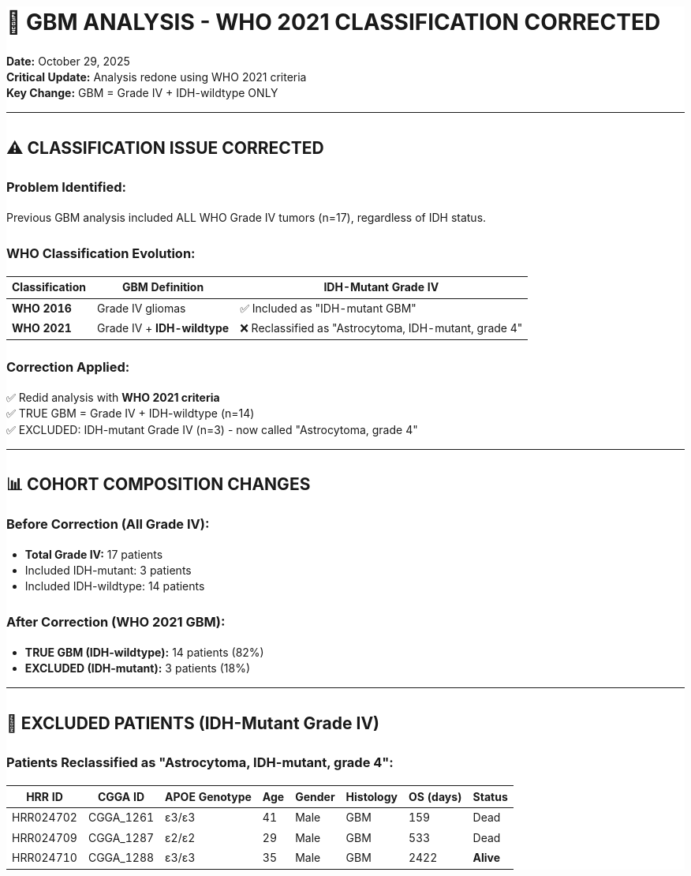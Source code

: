# 🧬 GBM ANALYSIS - WHO 2021 CLASSIFICATION CORRECTED

**Date:** October 29, 2025  
**Critical Update:** Analysis redone using WHO 2021 criteria  
**Key Change:** GBM = Grade IV + IDH-wildtype ONLY

---

## ⚠️ CLASSIFICATION ISSUE CORRECTED

### **Problem Identified:**
Previous GBM analysis included ALL WHO Grade IV tumors (n=17), regardless of IDH status.

### **WHO Classification Evolution:**

| Classification | GBM Definition | IDH-Mutant Grade IV |
|----------------|----------------|---------------------|
| **WHO 2016** | Grade IV gliomas | ✅ Included as "IDH-mutant GBM" |
| **WHO 2021** | Grade IV + **IDH-wildtype** | ❌ Reclassified as "Astrocytoma, IDH-mutant, grade 4" |

### **Correction Applied:**
✅ Redid analysis with **WHO 2021 criteria**  
✅ TRUE GBM = Grade IV + IDH-wildtype (n=14)  
✅ EXCLUDED: IDH-mutant Grade IV (n=3) - now called "Astrocytoma, grade 4"

---

## 📊 COHORT COMPOSITION CHANGES

### Before Correction (All Grade IV):
- **Total Grade IV:** 17 patients
- Included IDH-mutant: 3 patients
- Included IDH-wildtype: 14 patients

### After Correction (WHO 2021 GBM):
- **TRUE GBM (IDH-wildtype):** 14 patients (82%)
- **EXCLUDED (IDH-mutant):** 3 patients (18%)

---

## 🚫 EXCLUDED PATIENTS (IDH-Mutant Grade IV)

### Patients Reclassified as "Astrocytoma, IDH-mutant, grade 4":

| HRR ID | CGGA ID | APOE Genotype | Age | Gender | Histology | OS (days) | Status |
|--------|---------|---------------|-----|--------|-----------|-----------|--------|
| HRR024702 | CGGA_1261 | ε3/ε3 | 41 | Male | GBM | 159 | Dead |
| HRR024709 | CGGA_1287 | ε2/ε2 | 29 | Male | GBM | 533 | Dead |
| HRR024710 | CGGA_1288 | ε3/ε3 | 35 | Male | GBM | 2422 | **Alive** |
